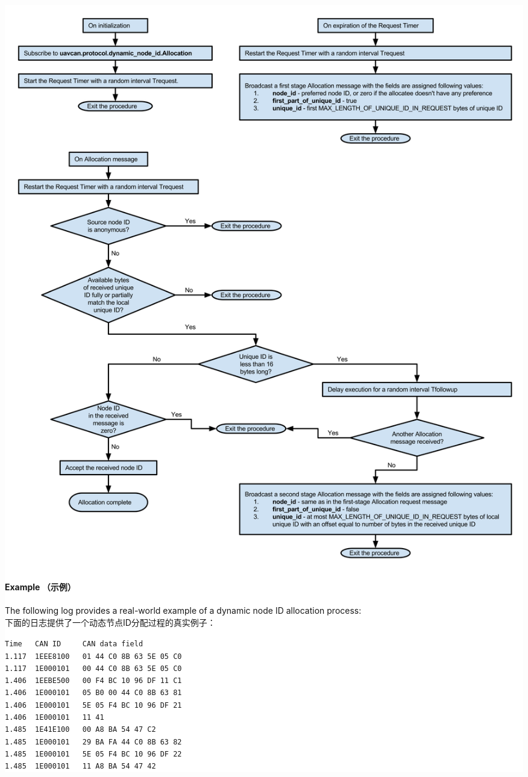 ![Alt text](./picture/dynamic_node_id_allocatee_algorithm.svg)

#### Example （示例）
The following log provides a real-world example of a dynamic node ID allocation process:  
下面的日志提供了一个动态节点ID分配过程的真实例子：
```
Time   CAN ID     CAN data field
1.117  1EEE8100   01 44 C0 8B 63 5E 05 C0
1.117  1E000101   00 44 C0 8B 63 5E 05 C0
1.406  1EEBE500   00 F4 BC 10 96 DF 11 C1
1.406  1E000101   05 B0 00 44 C0 8B 63 81
1.406  1E000101   5E 05 F4 BC 10 96 DF 21
1.406  1E000101   11 41
1.485  1E41E100   00 A8 BA 54 47 C2
1.485  1E000101   29 BA FA 44 C0 8B 63 82
1.485  1E000101   5E 05 F4 BC 10 96 DF 22
1.485  1E000101   11 A8 BA 54 47 42
```